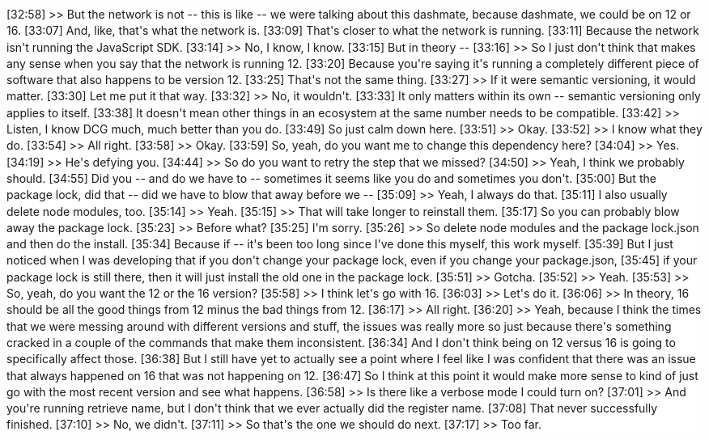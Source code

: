 [32:58] >> But the network is not -- this is like -- we were talking about this dashmate, because dashmate, we could be on 12 or 16.
[33:07] And, like, that's what the network is.
[33:09] That's closer to what the network is running.
[33:11] Because the network isn't running the JavaScript SDK.
[33:14] >> No, I know, I know.
[33:15] But in theory --
[33:16] >> So I just don't think that makes any sense when you say that the network is running 12.
[33:20] Because you're saying it's running a completely different piece of software that also happens to be version 12.
[33:25] That's not the same thing.
[33:27] >> If it were semantic versioning, it would matter.
[33:30] Let me put it that way.
[33:32] >> No, it wouldn't.
[33:33] It only matters within its own -- semantic versioning only applies to itself.
[33:38] It doesn't mean other things in an ecosystem at the same number needs to be compatible.
[33:42] >> Listen, I know DCG much, much better than you do.
[33:49] So just calm down here.
[33:51] >> Okay.
[33:52] >> I know what they do.
[33:54] >> All right.
[33:58] >> Okay.
[33:59] So, yeah, do you want me to change this dependency here?
[34:04] >> Yes.
[34:19] >> He's defying you.
[34:44] >> So do you want to retry the step that we missed?
[34:50] >> Yeah, I think we probably should.
[34:55] Did you -- and do we have to -- sometimes it seems like you do and sometimes you don't.
[35:00] But the package lock, did that -- did we have to blow that away before we --
[35:09] >> Yeah, I always do that.
[35:11] I also usually delete node modules, too.
[35:14] >> Yeah.
[35:15] >> That will take longer to reinstall them.
[35:17] So you can probably blow away the package lock.
[35:23] >> Before what?
[35:25] I'm sorry.
[35:26] >> So delete node modules and the package lock.json and then do the install.
[35:34] Because if -- it's been too long since I've done this myself, this work myself.
[35:39] But I just noticed when I was developing that if you don't change your package lock, even if you change your package.json,
[35:45] if your package lock is still there, then it will just install the old one in the package lock.
[35:51] >> Gotcha.
[35:52] >> Yeah.
[35:53] >> So, yeah, do you want the 12 or the 16 version?
[35:58] >> I think let's go with 16.
[36:03] >> Let's do it.
[36:06] >> In theory, 16 should be all the good things from 12 minus the bad things from 12.
[36:17] >> All right.
[36:20] >> Yeah, because I think the times that we were messing around with different versions and stuff, the issues was really more so just because there's something cracked in a couple of the commands that make them inconsistent.
[36:34] And I don't think being on 12 versus 16 is going to specifically affect those.
[36:38] But I still have yet to actually see a point where I feel like I was confident that there was an issue that always happened on 16 that was not happening on 12.
[36:47] So I think at this point it would make more sense to kind of just go with the most recent version and see what happens.
[36:58] >> Is there like a verbose mode I could turn on?
[37:01] >> And you're running retrieve name, but I don't think that we ever actually did the register name.
[37:08] That never successfully finished.
[37:10] >> No, we didn't.
[37:11] >> So that's the one we should do next.
[37:17] >> Too far.